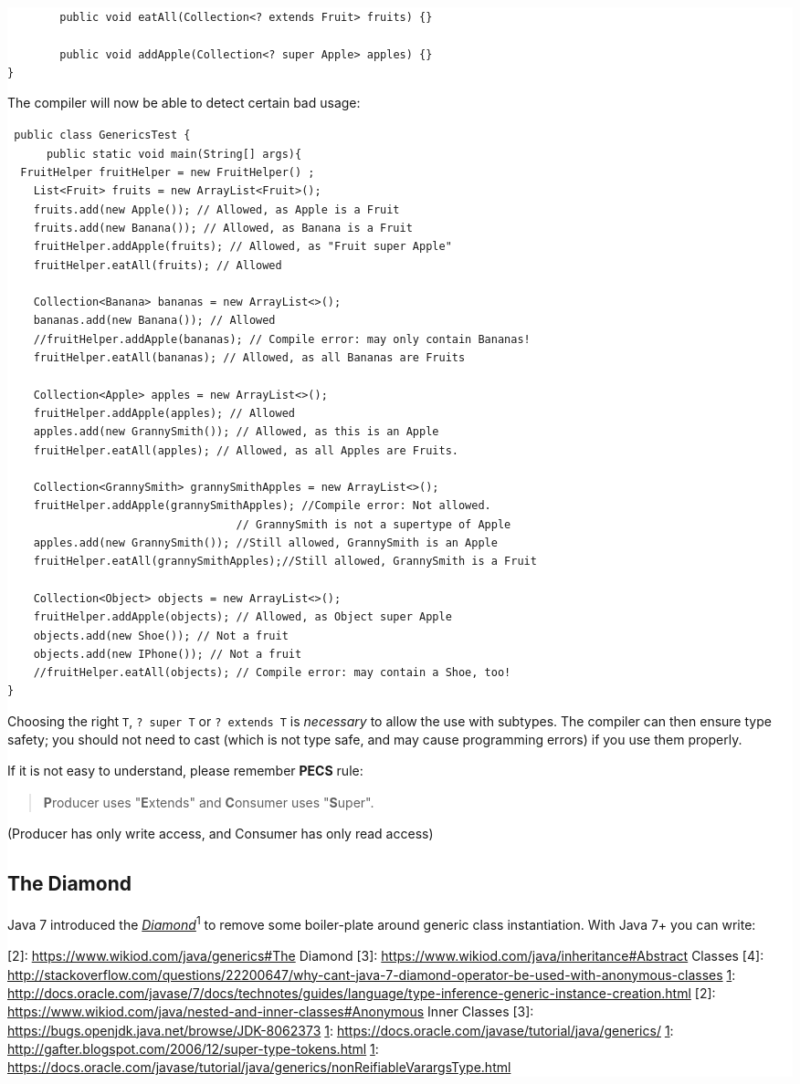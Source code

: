             public void eatAll(Collection<? extends Fruit> fruits) {}

            public void addApple(Collection<? super Apple> apples) {}
    }


The compiler will now be able to detect certain bad usage:

     public class GenericsTest {
          public static void main(String[] args){
      FruitHelper fruitHelper = new FruitHelper() ;
        List<Fruit> fruits = new ArrayList<Fruit>();
        fruits.add(new Apple()); // Allowed, as Apple is a Fruit
        fruits.add(new Banana()); // Allowed, as Banana is a Fruit
        fruitHelper.addApple(fruits); // Allowed, as "Fruit super Apple"
        fruitHelper.eatAll(fruits); // Allowed
    
        Collection<Banana> bananas = new ArrayList<>();
        bananas.add(new Banana()); // Allowed
        //fruitHelper.addApple(bananas); // Compile error: may only contain Bananas!
        fruitHelper.eatAll(bananas); // Allowed, as all Bananas are Fruits
    
        Collection<Apple> apples = new ArrayList<>();
        fruitHelper.addApple(apples); // Allowed
        apples.add(new GrannySmith()); // Allowed, as this is an Apple
        fruitHelper.eatAll(apples); // Allowed, as all Apples are Fruits.
        
        Collection<GrannySmith> grannySmithApples = new ArrayList<>();
        fruitHelper.addApple(grannySmithApples); //Compile error: Not allowed.
                                       // GrannySmith is not a supertype of Apple
        apples.add(new GrannySmith()); //Still allowed, GrannySmith is an Apple
        fruitHelper.eatAll(grannySmithApples);//Still allowed, GrannySmith is a Fruit
    
        Collection<Object> objects = new ArrayList<>();
        fruitHelper.addApple(objects); // Allowed, as Object super Apple
        objects.add(new Shoe()); // Not a fruit
        objects.add(new IPhone()); // Not a fruit
        //fruitHelper.eatAll(objects); // Compile error: may contain a Shoe, too!
    }

Choosing the right `T`, `? super T` or `? extends T` is *necessary* to allow the use with subtypes. The compiler can then ensure type safety; you should not need to cast (which is not type safe, and may cause programming errors) if you use them properly.

If it is not easy to understand, please remember **PECS** rule:
> **P**roducer uses "**E**xtends" and **C**onsumer uses "**S**uper".  

(Producer has only write access, and Consumer has only read access) 




## The Diamond


Java 7 introduced the [*Diamond*][1]<sup>1</sup> to remove some boiler-plate around generic class instantiation. With Java 7+ you can write:


  [1]: https://en.wikipedia.org/wiki/Generics_in_Java
  [1]: https://docs.oracle.com/javase/tutorial/java/generics/
  [2]: https://www.wikiod.com/java/generics#The Diamond
  [3]: https://www.wikiod.com/java/inheritance#Abstract Classes
  [4]: http://stackoverflow.com/questions/22200647/why-cant-java-7-diamond-operator-be-used-with-anonymous-classes
  [1]: http://docs.oracle.com/javase/7/docs/technotes/guides/language/type-inference-generic-instance-creation.html
  [2]: https://www.wikiod.com/java/nested-and-inner-classes#Anonymous Inner Classes
  [3]: https://bugs.openjdk.java.net/browse/JDK-8062373
  [1]: https://docs.oracle.com/javase/tutorial/java/generics/
  [1]: http://gafter.blogspot.com/2006/12/super-type-tokens.html
  [1]: https://docs.oracle.com/javase/tutorial/java/generics/nonReifiableVarargsType.html